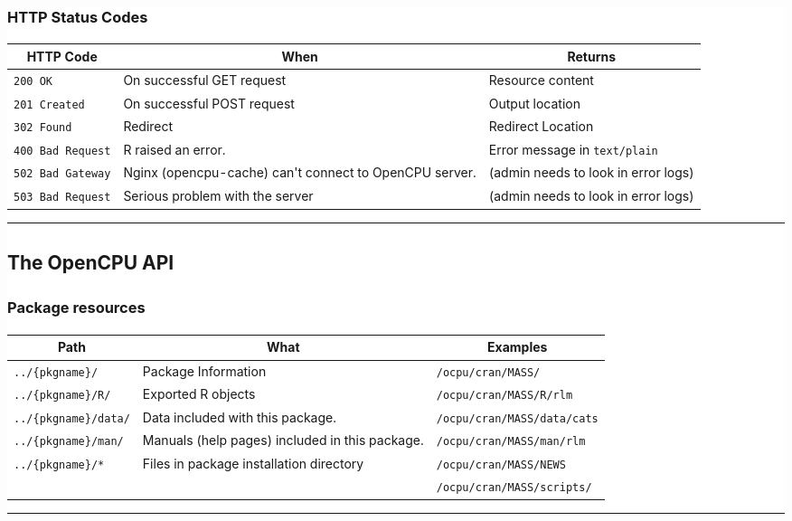 ### HTTP Status Codes

<table class="table table-bordered">
  <thead>
		<tr>
			<th>HTTP Code</th>
			<th>When</th>
			<th>Returns</th>
		</tr>
	</thead>
	<tbody>
		<tr>
			<td><code>200 OK</code></td>
			<td>On successful GET request</td>
			<td>Resource content</td>
		</tr>
		<tr>
			<td><code>201 Created</code></td>
			<td>On successful POST request</td>
			<td>Output location</td>
		</tr>
		<tr>
			<td><code>302 Found</code></td>
			<td>Redirect</td>
			<td>Redirect Location</td>
		</tr>
		<tr>
			<td><code>400 Bad Request</code></td>
			<td>R raised an error.</td>
			<td>Error message in <code>text/plain</code></td>
		</tr>  
		<tr>
			<td><code>502 Bad Gateway</code></td>
			<td>Nginx (opencpu-cache) can't connect to OpenCPU server.</td>
			<td>(admin needs to look in error logs)</td>
		</tr>   
		<tr>
			<td><code>503 Bad Request</code></td>
			<td>Serious problem with the server</td>
			<td>(admin needs to look in error logs)</td>
		</tr>													
	</tbody>
</table>

---

## The OpenCPU API

### Package resources

| Path               | What                                           | Examples                  |
|--------------------|------------------------------------------------|---------------------------|
| `../{pkgname}/`       | Package Information                            | `/ocpu/cran/MASS/`          |
| `../{pkgname}/R/`    | Exported R objects                             | `/ocpu/cran/MASS/R/rlm`     |
| `../{pkgname}/data/` | Data included with this package.               | `/ocpu/cran/MASS/data/cats` |
| `../{pkgname}/man/`  | Manuals (help pages) included in this package. | `/ocpu/cran/MASS/man/rlm`   |
| `../{pkgname}/*`     | Files in package installation directory        | `/ocpu/cran/MASS/NEWS`      |
|                      |                                                | `/ocpu/cran/MASS/scripts/`  |

---